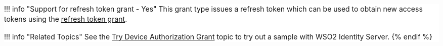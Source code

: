 !!! info "Support for refresh token grant - Yes"
    This grant type issues a refresh token which can be used to obtain new access tokens using the [refresh token grant]({{base_path}}/learn/refresh-token-grant).

!!! info "Related Topics"
    See the [Try Device Authorization Grant]({{base_path}}/guides/access-delegation/try-device-flow/) topic to try out a sample with WSO2 Identity Server.
{% endif %}